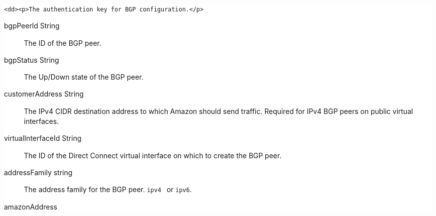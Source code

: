     <dd><p>The authentication key for BGP configuration.</p>
</dd><dt class="property-optional"
            title="Optional">
        <span id="state_bgppeerid_java">
<a data-swiftype-name="resource-property" data-swiftype-type="text" href="#state_bgppeerid_java" style="color: inherit; text-decoration: inherit;">bgp<wbr>Peer<wbr>Id</a>
</span>
        <span class="property-indicator"></span>
        <span class="property-type">String</span>
    </dt>
    <dd><p>The ID of the BGP peer.</p>
</dd><dt class="property-optional"
            title="Optional">
        <span id="state_bgpstatus_java">
<a data-swiftype-name="resource-property" data-swiftype-type="text" href="#state_bgpstatus_java" style="color: inherit; text-decoration: inherit;">bgp<wbr>Status</a>
</span>
        <span class="property-indicator"></span>
        <span class="property-type">String</span>
    </dt>
    <dd><p>The Up/Down state of the BGP peer.</p>
</dd><dt class="property-optional property-replacement"
            title="Optional">
        <span id="state_customeraddress_java">
<a data-swiftype-name="resource-property" data-swiftype-type="text" href="#state_customeraddress_java" style="color: inherit; text-decoration: inherit;">customer<wbr>Address</a>
</span>
        <span class="property-indicator"></span>
        <span class="property-type">String</span>
    </dt>
    <dd><p>The IPv4 CIDR destination address to which Amazon should send traffic.
Required for IPv4 BGP peers on public virtual interfaces.</p>
</dd><dt class="property-optional property-replacement"
            title="Optional">
        <span id="state_virtualinterfaceid_java">
<a data-swiftype-name="resource-property" data-swiftype-type="text" href="#state_virtualinterfaceid_java" style="color: inherit; text-decoration: inherit;">virtual<wbr>Interface<wbr>Id</a>
</span>
        <span class="property-indicator"></span>
        <span class="property-type">String</span>
    </dt>
    <dd><p>The ID of the Direct Connect virtual interface on which to create the BGP peer.</p>
</dd></dl>
</pulumi-choosable>
</div>

<div>
<pulumi-choosable type="language" values="javascript,typescript">
<dl class="resources-properties"><dt class="property-optional property-replacement"
            title="Optional">
        <span id="state_addressfamily_nodejs">
<a data-swiftype-name="resource-property" data-swiftype-type="text" href="#state_addressfamily_nodejs" style="color: inherit; text-decoration: inherit;">address<wbr>Family</a>
</span>
        <span class="property-indicator"></span>
        <span class="property-type">string</span>
    </dt>
    <dd><p>The address family for the BGP peer. <code>ipv4 </code> or <code>ipv6</code>.</p>
</dd><dt class="property-optional property-replacement"
            title="Optional">
        <span id="state_amazonaddress_nodejs">
<a data-swiftype-name="resource-property" data-swiftype-type="text" href="#state_amazonaddress_nodejs" style="color: inherit; text-decoration: inherit;">amazon<wbr>Address</a>
</span>